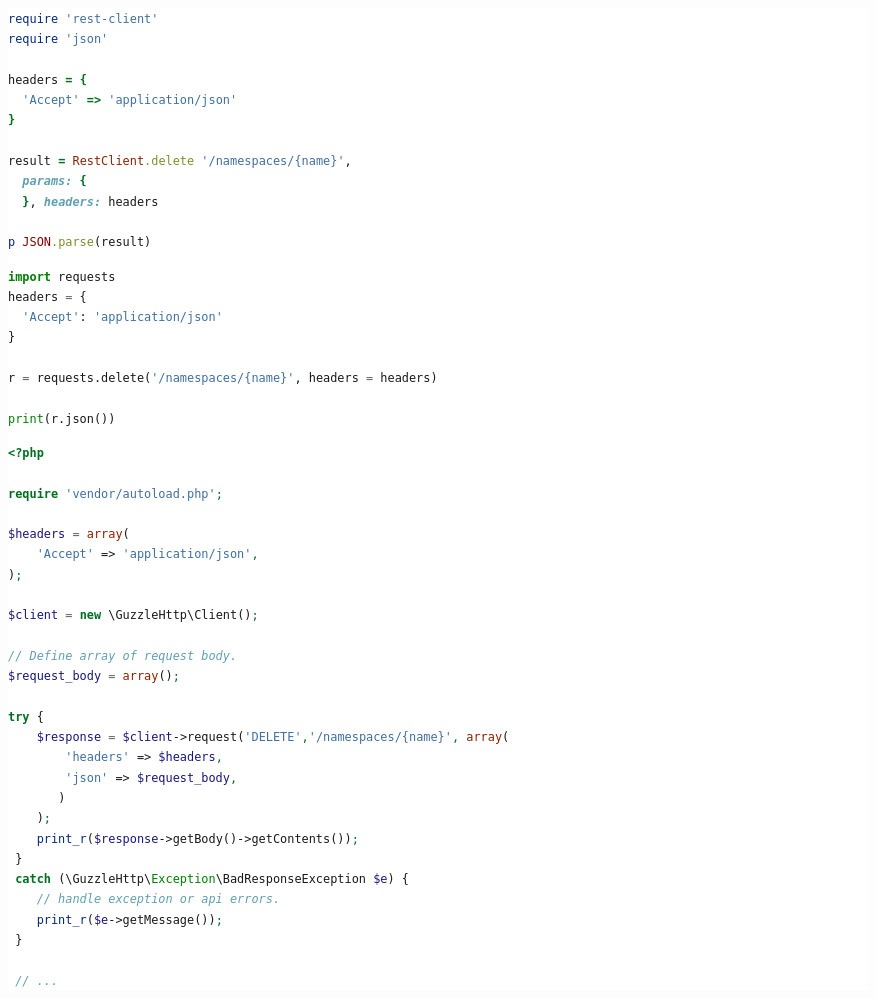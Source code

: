 ```ruby
require 'rest-client'
require 'json'

headers = {
  'Accept' => 'application/json'
}

result = RestClient.delete '/namespaces/{name}',
  params: {
  }, headers: headers

p JSON.parse(result)

```

```python
import requests
headers = {
  'Accept': 'application/json'
}

r = requests.delete('/namespaces/{name}', headers = headers)

print(r.json())

```

```php
<?php

require 'vendor/autoload.php';

$headers = array(
    'Accept' => 'application/json',
);

$client = new \GuzzleHttp\Client();

// Define array of request body.
$request_body = array();

try {
    $response = $client->request('DELETE','/namespaces/{name}', array(
        'headers' => $headers,
        'json' => $request_body,
       )
    );
    print_r($response->getBody()->getContents());
 }
 catch (\GuzzleHttp\Exception\BadResponseException $e) {
    // handle exception or api errors.
    print_r($e->getMessage());
 }

 // ...

```
